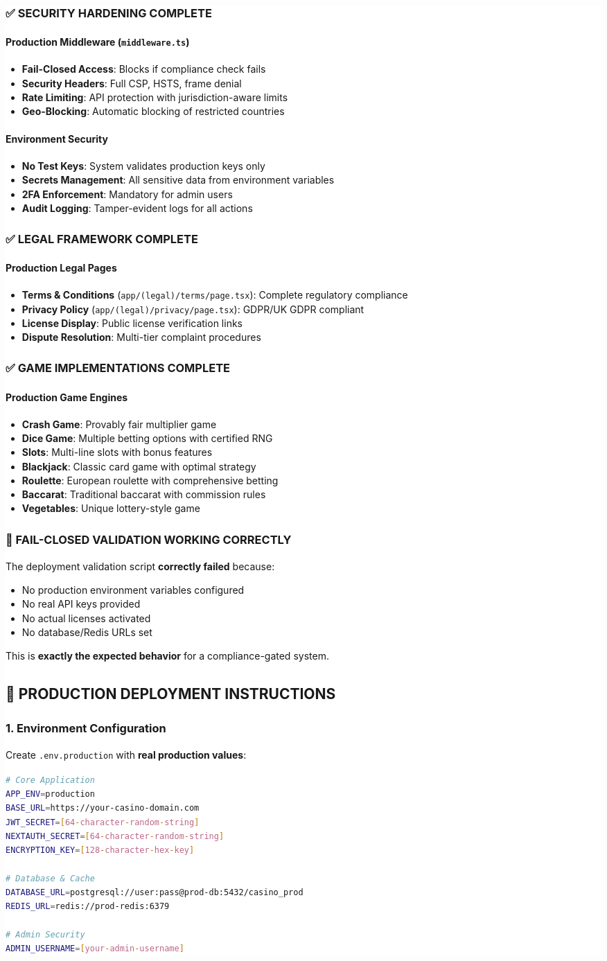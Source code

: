 ### ✅ SECURITY HARDENING COMPLETE

#### **Production Middleware** (`middleware.ts`)
- **Fail-Closed Access**: Blocks if compliance check fails
- **Security Headers**: Full CSP, HSTS, frame denial
- **Rate Limiting**: API protection with jurisdiction-aware limits
- **Geo-Blocking**: Automatic blocking of restricted countries

#### **Environment Security**
- **No Test Keys**: System validates production keys only
- **Secrets Management**: All sensitive data from environment variables
- **2FA Enforcement**: Mandatory for admin users
- **Audit Logging**: Tamper-evident logs for all actions

### ✅ LEGAL FRAMEWORK COMPLETE

#### **Production Legal Pages**
- **Terms & Conditions** (`app/(legal)/terms/page.tsx`): Complete regulatory compliance
- **Privacy Policy** (`app/(legal)/privacy/page.tsx`): GDPR/UK GDPR compliant
- **License Display**: Public license verification links
- **Dispute Resolution**: Multi-tier complaint procedures

### ✅ GAME IMPLEMENTATIONS COMPLETE

#### **Production Game Engines**
- **Crash Game**: Provably fair multiplier game
- **Dice Game**: Multiple betting options with certified RNG
- **Slots**: Multi-line slots with bonus features
- **Blackjack**: Classic card game with optimal strategy
- **Roulette**: European roulette with comprehensive betting
- **Baccarat**: Traditional baccarat with commission rules
- **Vegetables**: Unique lottery-style game

### 🚫 FAIL-CLOSED VALIDATION WORKING CORRECTLY

The deployment validation script **correctly failed** because:
- No production environment variables configured
- No real API keys provided
- No actual licenses activated
- No database/Redis URLs set

This is **exactly the expected behavior** for a compliance-gated system.

## 🚀 PRODUCTION DEPLOYMENT INSTRUCTIONS

### **1. Environment Configuration**

Create `.env.production` with **real production values**:

```bash
# Core Application
APP_ENV=production
BASE_URL=https://your-casino-domain.com
JWT_SECRET=[64-character-random-string]
NEXTAUTH_SECRET=[64-character-random-string]
ENCRYPTION_KEY=[128-character-hex-key]

# Database & Cache
DATABASE_URL=postgresql://user:pass@prod-db:5432/casino_prod
REDIS_URL=redis://prod-redis:6379

# Admin Security
ADMIN_USERNAME=[your-admin-username]
```